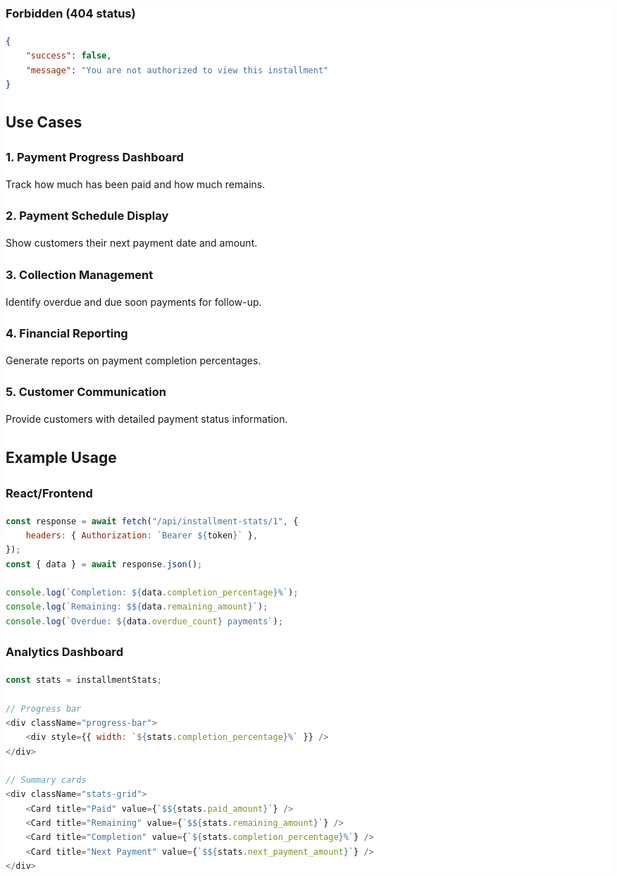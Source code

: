 ### Forbidden (404 status)

```json
{
    "success": false,
    "message": "You are not authorized to view this installment"
}
```

## Use Cases

### 1. Payment Progress Dashboard

Track how much has been paid and how much remains.

### 2. Payment Schedule Display

Show customers their next payment date and amount.

### 3. Collection Management

Identify overdue and due soon payments for follow-up.

### 4. Financial Reporting

Generate reports on payment completion percentages.

### 5. Customer Communication

Provide customers with detailed payment status information.

## Example Usage

### React/Frontend

```javascript
const response = await fetch("/api/installment-stats/1", {
    headers: { Authorization: `Bearer ${token}` },
});
const { data } = await response.json();

console.log(`Completion: ${data.completion_percentage}%`);
console.log(`Remaining: $${data.remaining_amount}`);
console.log(`Overdue: ${data.overdue_count} payments`);
```

### Analytics Dashboard

```javascript
const stats = installmentStats;

// Progress bar
<div className="progress-bar">
    <div style={{ width: `${stats.completion_percentage}%` }} />
</div>

// Summary cards
<div className="stats-grid">
    <Card title="Paid" value={`$${stats.paid_amount}`} />
    <Card title="Remaining" value={`$${stats.remaining_amount}`} />
    <Card title="Completion" value={`${stats.completion_percentage}%`} />
    <Card title="Next Payment" value={`$${stats.next_payment_amount}`} />
</div>
```
